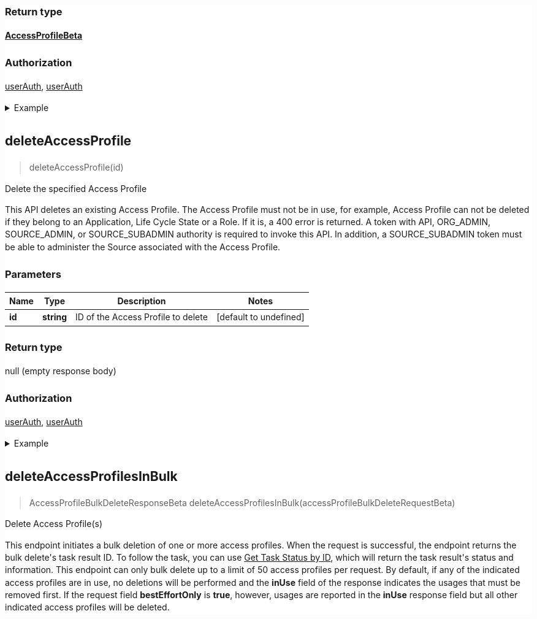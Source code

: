 ### Return type

[**AccessProfileBeta**](../Models/AccessProfileBeta.md)

### Authorization

[userAuth](https://developer.sailpoint.com/docs/api/v3/identity-security-cloud-v-3-api#authentication), [userAuth](https://developer.sailpoint.com/docs/api/v3/identity-security-cloud-v-3-api#authentication)

<details><summary>Example</summary></details>


## deleteAccessProfile

> deleteAccessProfile(id)

Delete the specified Access Profile

This API deletes an existing Access Profile.  The Access Profile must not be in use, for example, Access Profile can not be deleted if they belong to an Application, Life Cycle State or a Role. If it is, a 400 error is returned.  A token with API, ORG_ADMIN, SOURCE_ADMIN, or SOURCE_SUBADMIN authority is required to invoke this API. In addition, a SOURCE_SUBADMIN token must be able to administer the Source associated with the Access Profile.

### Parameters


Name | Type | Description  | Notes
------------- | ------------- | ------------- | -------------
 **id** | **string**| ID of the Access Profile to delete | [default to undefined]

### Return type

null (empty response body)

### Authorization

[userAuth](https://developer.sailpoint.com/docs/api/v3/identity-security-cloud-v-3-api#authentication), [userAuth](https://developer.sailpoint.com/docs/api/v3/identity-security-cloud-v-3-api#authentication)

<details><summary>Example</summary></details>


## deleteAccessProfilesInBulk

> AccessProfileBulkDeleteResponseBeta deleteAccessProfilesInBulk(accessProfileBulkDeleteRequestBeta)

Delete Access Profile(s)

This endpoint initiates a bulk deletion of one or more access profiles. When the request is successful, the endpoint returns the bulk delete\'s task result ID.  To follow the task, you can use [Get Task Status by ID](https://developer.sailpoint.com/docs/api/beta/get-task-status), which will return the task result\'s status and information.  This endpoint can only bulk delete up to a limit of 50 access profiles per request.  By default, if any of the indicated access profiles are in use, no deletions will be performed and the **inUse** field of the response indicates the usages that must be removed first. If the request field **bestEffortOnly** is **true**, however, usages are reported in the **inUse** response field but all other indicated access profiles will be deleted.
